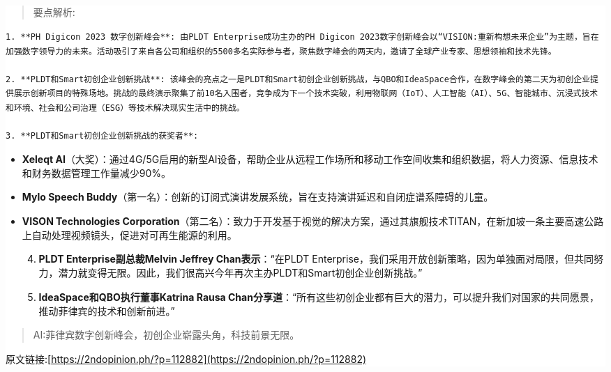 >要点解析:

    1. **PH Digicon 2023 数字创新峰会**: 由PLDT Enterprise成功主办的PH Digicon 2023数字创新峰会以“VISION:重新构想未来企业”为主题，旨在加强数字领导力的未来。活动吸引了来自各公司和组织的5500多名实际参与者，聚焦数字峰会的两天内，邀请了全球产业专家、思想领袖和技术先锋。

    2. **PLDT和Smart初创企业创新挑战**: 该峰会的亮点之一是PLDT和Smart初创企业创新挑战，与QBO和IdeaSpace合作，在数字峰会的第二天为初创企业提供展示创新项目的特殊场地。挑战的最终演示聚集了前10名入围者，竞争成为下一个技术突破，利用物联网（IoT）、人工智能（AI）、5G、智能城市、沉浸式技术和环境、社会和公司治理（ESG）等技术解决现实生活中的挑战。

    3. **PLDT和Smart初创企业创新挑战的获奖者**:

  - **Xeleqt AI**（大奖）：通过4G/5G启用的新型AI设备，帮助企业从远程工作场所和移动工作空间收集和组织数据，将人力资源、信息技术和财务数据管理工作量减少90%。

  - **Mylo Speech Buddy**（第一名）：创新的订阅式演讲发展系统，旨在支持演讲延迟和自闭症谱系障碍的儿童。

  - **VISON Technologies Corporation**（第二名）：致力于开发基于视觉的解决方案，通过其旗舰技术TITAN，在新加坡一条主要高速公路上自动处理视频镜头，促进对可再生能源的利用。

    4. **PLDT Enterprise副总裁Melvin Jeffrey Chan表示**：“在PLDT Enterprise，我们采用开放创新策略，因为单独面对局限，但共同努力，潜力就变得无限。因此，我们很高兴今年再次主办PLDT和Smart初创企业创新挑战。”

    5. **IdeaSpace和QBO执行董事Katrina Rausa Chan分享道**：“所有这些初创企业都有巨大的潜力，可以提升我们对国家的共同愿景，推动菲律宾的技术和创新前进。”

    

    

 >AI:菲律宾数字创新峰会，初创企业崭露头角，科技前景无限。 

原文链接:[https://2ndopinion.ph/?p=112882](https://2ndopinion.ph/?p=112882)

